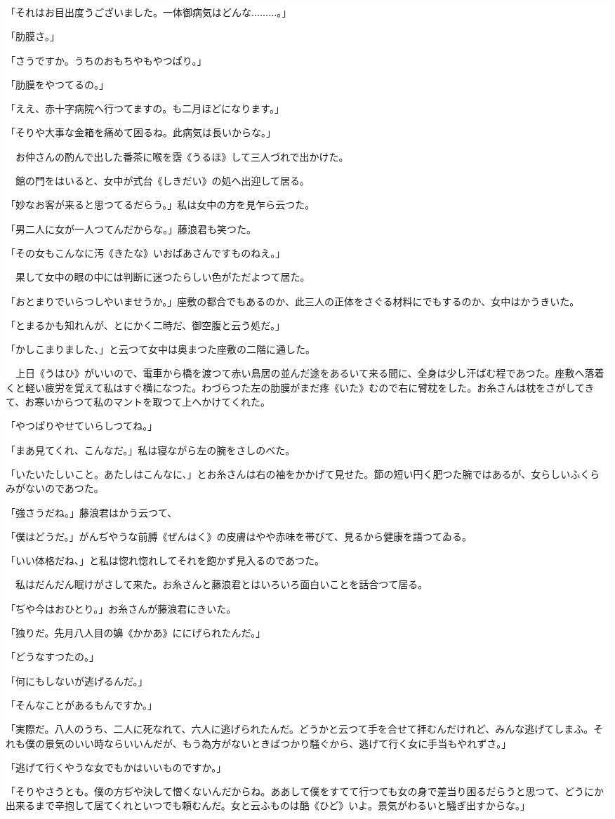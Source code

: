 「それはお目出度うございました。一体御病気はどんな………。」

「肋膜さ。」

「さうですか。うちのおもちやもやつぱり。」

「肋膜をやつてるの。」

「ええ、赤十字病院へ行つてますの。も二月ほどになります。」

「そりや大事な金箱を痛めて困るね。此病気は長いからな。」

　お仲さんの酌んで出した番茶に喉を霑《うるほ》して三人づれで出かけた。

　館の門をはいると、女中が式台《しきだい》の処へ出迎して居る。

「妙なお客が来ると思つてるだらう。」私は女中の方を見乍ら云つた。

「男二人に女が一人つてんだからな。」藤浪君も笑つた。

「その女もこんなに汚《きたな》いおばあさんですものねえ。」

　果して女中の眼の中には判断に迷つたらしい色がただよつて居た。

「おとまりでいらつしやいませうか。」座敷の都合でもあるのか、此三人の正体をさぐる材料にでもするのか、女中はかうきいた。

「とまるかも知れんが、とにかく二時だ、御空腹と云う処だ。」

「かしこまりました、」と云つて女中は奥まつた座敷の二階に通した。

　上日《うはひ》がいいので、電車から橋を渡つて赤い鳥居の並んだ途をあるいて来る間に、全身は少し汗ばむ程であつた。座敷へ落着くと軽い疲労を覚えて私はすぐ横になつた。わづらつた左の肋膜がまだ疼《いた》むので右に臂枕をした。お糸さんは枕をさがしてきて、お寒いからつて私のマントを取つて上へかけてくれた。

「やつぱりやせていらしつてね。」

「まあ見てくれ、こんなだ。」私は寝ながら左の腕をさしのべた。

「いたいたしいこと。あたしはこんなに、」とお糸さんは右の袖をかかげて見せた。節の短い円く肥つた腕ではあるが、女らしいふくらみがないのであつた。

「強さうだね。」藤浪君はかう云つて、

「僕はどうだ。」がんぢやうな前膊《ぜんはく》の皮膚はやや赤味を帯びて、見るから健康を語つてゐる。

「いい体格だね、」と私は惚れ惚れしてそれを飽かず見入るのであつた。

　私はだんだん眠けがさして来た。お糸さんと藤浪君とはいろいろ面白いことを話合つて居る。

「ぢや今はおひとり。」お糸さんが藤浪君にきいた。

「独りだ。先月八人目の嬶《かかあ》ににげられたんだ。」

「どうなすつたの。」

「何にもしないが逃げるんだ。」

「そんなことがあるもんですか。」

「実際だ。八人のうち、二人に死なれて、六人に逃げられたんだ。どうかと云つて手を合せて拝むんだけれど、みんな逃げてしまふ。それも僕の景気のいい時ならいいんだが、もう為方がないときばつかり騒ぐから、逃げて行く女に手当もやれずさ。」

「逃げて行くやうな女でもかはいいものですか。」

「そりやさうとも。僕の方ぢや決して憎くないんだからね。ああして僕をすてて行つても女の身で差当り困るだらうと思つて、どうにか出来るまで辛抱して居てくれといつでも頼むんだ。女と云ふものは酷《ひど》いよ。景気がわるいと騒ぎ出すからな。」

